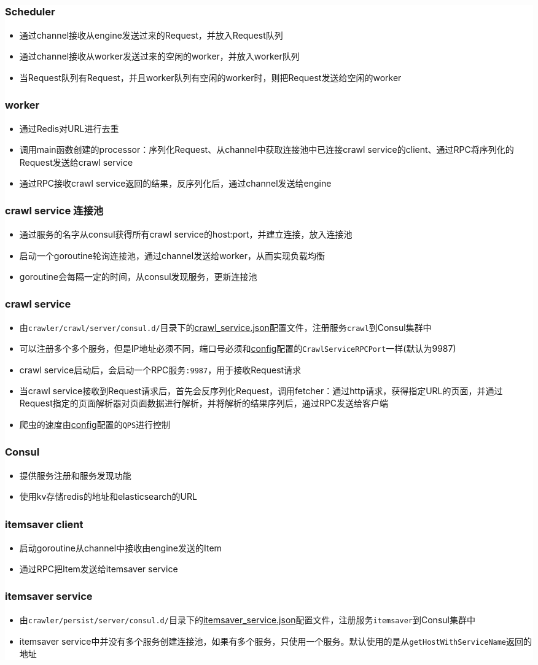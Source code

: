 ### Scheduler

- 通过channel接收从engine发送过来的Request，并放入Request队列

- 通过channel接收从worker发送过来的空闲的worker，并放入worker队列

- 当Request队列有Request，并且worker队列有空闲的worker时，则把Request发送给空闲的worker

### worker

- 通过Redis对URL进行去重

- 调用main函数创建的processor：序列化Request、从channel中获取连接池中已连接crawl service的client、通过RPC将序列化的Request发送给crawl service

- 通过RPC接收crawl service返回的结果，反序列化后，通过channel发送给engine

### crawl service 连接池

- 通过服务的名字从consul获得所有crawl service的host:port，并建立连接，放入连接池

- 启动一个goroutine轮询连接池，通过channel发送给worker，从而实现负载均衡

- goroutine会每隔一定的时间，从consul发现服务，更新连接池

### crawl service

- 由`crawler/crawl/server/consul.d/`目录下的[crawl_service.json](https://github.com/qinglianghe/crawler/blob/master/crawl/server/consul.d/crawl_service.json)配置文件，注册服务`crawl`到Consul集群中

- 可以注册多个多个服务，但是IP地址必须不同，端口号必须和[config](https://github.com/qinglianghe/crawler/blob/master/config/config.go)配置的`CrawlServiceRPCPort`一样(默认为9987)

- crawl service启动后，会启动一个RPC服务`:9987`，用于接收Request请求

- 当crawl service接收到Request请求后，首先会反序列化Request，调用fetcher：通过http请求，获得指定URL的页面，并通过Request指定的页面解析器对页面数据进行解析，并将解析的结果序列后，通过RPC发送给客户端

- 爬虫的速度由[config](https://github.com/qinglianghe/crawler/blob/master/config/config.go)配置的`QPS`进行控制

### Consul

- 提供服务注册和服务发现功能

- 使用kv存储redis的地址和elasticsearch的URL

### itemsaver client

- 启动goroutine从channel中接收由engine发送的Item

- 通过RPC把Item发送给itemsaver service

### itemsaver service

- 由`crawler/persist/server/consul.d/`目录下的[itemsaver_service.json](https://github.com/qinglianghe/crawler/blob/master/persist/server/consul.d/itemsaver_service.json)配置文件，注册服务`itemsaver`到Consul集群中

- itemsaver service中并没有多个服务创建连接池，如果有多个服务，只使用一个服务。默认使用的是从`getHostWithServiceName`返回的地址
